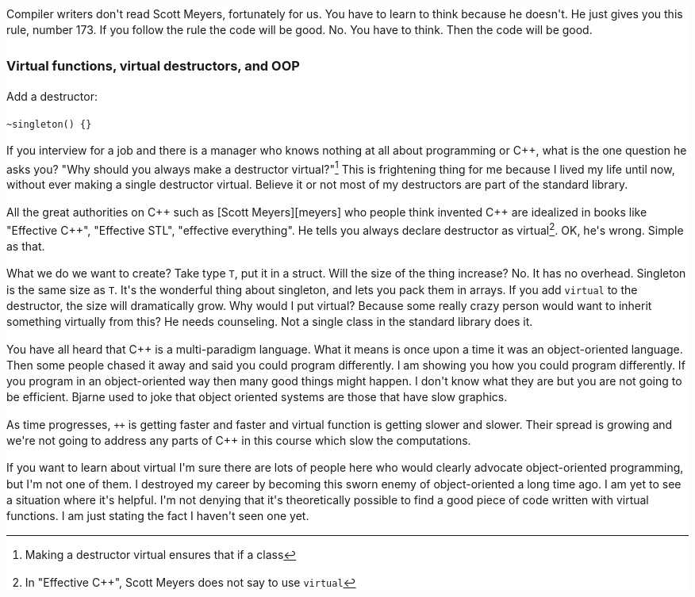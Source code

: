 Compiler writers don't read Scott Meyers, fortunately for us.
You have to learn to think because he doesn't. 
He just gives you this rule, number 173.
If you follow the rule the code will be good.
No.
You have to think.
Then the code will be good.


[^scott-assignment-check]: See item 17 in "Effective C++".


### Virtual functions, virtual destructors, and OOP

Add a destructor:

    ~singleton() {}

If you interview for a job and there is a manager who knows
nothing at all about programming or C++, what is the one question he asks you?
"Why should you always make a destructor virtual?"[^virtual-destructor]
This is frightening thing for me because I lived my life
until now, without ever making a single destructor virtual.
Believe it or not most of my destructors are part of the standard library.

All the great authorities on C++ such as [Scott Meyers][meyers] who
people think invented C++ are idealized in books like "Effective C++",
"Effective STL", "effective everything".
He tells you always declare destructor as virtual[^scott-virtual].
OK, he's wrong. Simple as that.

What we do we want to create? Take type `T`, put it in a struct. Will the size of the thing increase?
No. It has no overhead. 
Singleton is the same size as `T`.
It's the wonderful thing about singleton, and lets you pack them in arrays.
If you add `virtual` to the destructor, the size will dramatically grow.
Why would I put virtual? Because some really crazy person would want to
inherit something virtually from this? He needs counseling.
Not a single class in the standard library does it. 

You have all heard that C++ is a multi-paradigm language.
What it means is once upon a time it was an object-oriented language.
Then some people chased it away and said you could program differently.
I am showing you how you could program differently.
If you program in an object-oriented way then many good things might happen.
I don't know what they are but you are not going to be efficient.
Bjarne used to joke that object
oriented systems are those that have slow graphics.

As time progresses, `++` is getting faster and faster and virtual function is getting slower and slower.
Their spread is growing and we're not going to address
any parts of C++ in this course which slow the computations.

If you want to learn about virtual I'm sure there are lots
of people here who would clearly advocate object-oriented programming,
but I'm not one of them.
I destroyed my career by becoming this sworn enemy of object-oriented a long time ago.
I am yet to see a situation where it's helpful.
I'm not denying that it's theoretically possible to find a good piece of code written with virtual functions. I am just stating the fact I haven't seen one yet.


[^about-gof]: "Gang of four" is a nickname for an influential text in object oriented programming called ["Design Patterns"][gof]
[^singleton]: A [singleton](https://www.oodesign.com/singleton-pattern.html) in object oriented programming is a class which is intended to have one instance,
[gof]: https://en.wikipedia.org/wiki/Design_Patterns
[cpp-pair]: https://en.cppreference.com/w/cpp/utility/pair
[^macros]: Macro systems typically manipulate only the text of the code itself, and thus have no
[sizeof]: https://en.cppreference.com/w/cpp/language/sizeof
[^communist]: Alex: Don't be so eager with making members of classes private.
[oopsla]: https://en.wikipedia.org/wiki/OOPSLA
[byte]: http://stepanovpapers.com/BYTE_com.htm
[hp-labs]: https://en.wikipedia.org/wiki/HP_Labs
[meyers]: https://en.wikipedia.org/wiki/Scott_Meyers
[^virtual-destructor]: Making a destructor virtual ensures that if a class
[^scott-virtual]: In "Effective C++", Scott Meyers does not say to use `virtual`
[^laws-of-thought]: The "laws of thought" referenced here by Alex
[^constructivism]: There is a branch of logic
[rand]: https://en.wikipedia.org/wiki/Ayn_Rand
[metaphysics]: http://classics.mit.edu/Aristotle/metaphysics.4.iv.html
[constructivism]: https://en.wikipedia.org/wiki/Constructivism_(philosophy_of_mathematics)
[dialetheism]: https://plato.stanford.edu/entries/dialetheism/
[rand-identity]: https://plato.stanford.edu/entries/ayn-rand/supplement.html#ExisIdenCons
[intuitionism]: https://en.wikipedia.org/wiki/Intuitionistic_logic
[^padding]: Padding is a technical fact about how C prepares data to be stored in memory.
[padding]: https://en.cppreference.com/w/c/language/object 
[johnson]: https://en.wikipedia.org/wiki/Stephen_C._Johnson
[ip-quote]: https://en.wikipedia.org/wiki/Robustness_principle
[^concepts-proposal]: [Concepts][cpp-concepts] as a language feature went through many
[cpp-concepts]: https://en.wikipedia.org/wiki/Concepts_(C%2B%2B)
[bell]: https://en.wikipedia.org/wiki/Bell_Labs
[overloading]: https://en.cppreference.com/w/cpp/language/overload_resolution
[stat]: https://linux.die.net/man/2/stat
[implicit-rules]: https://en.cppreference.com/w/cpp/language/implicit_conversion